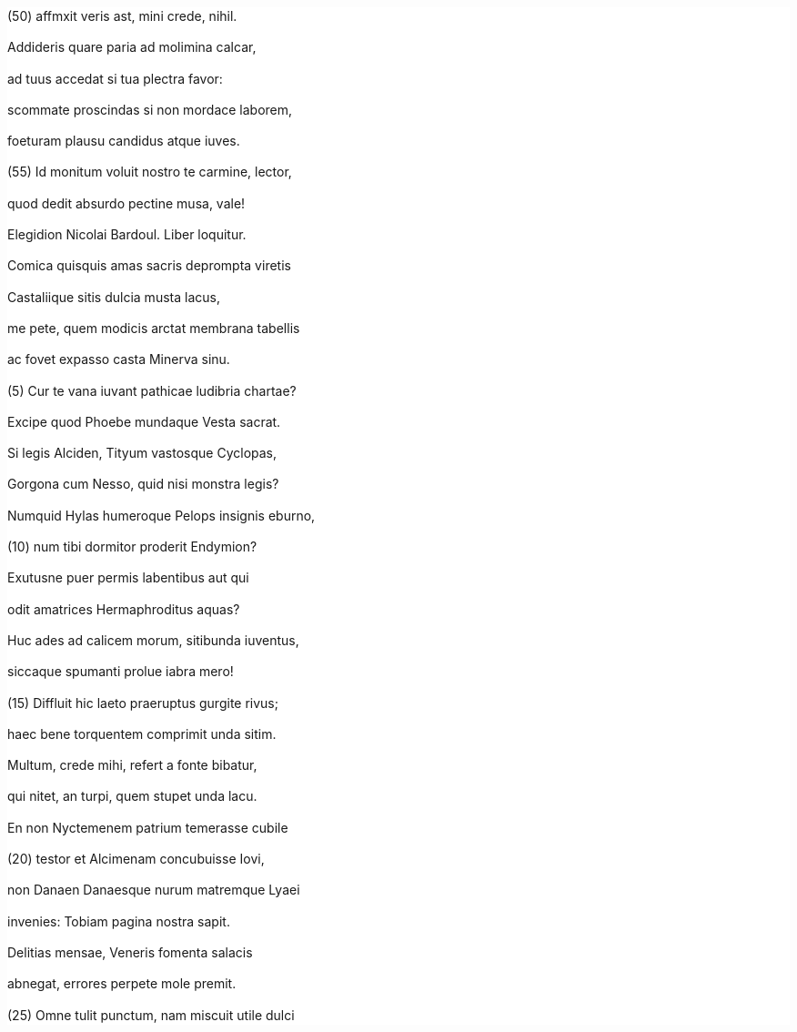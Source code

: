 \(50\) affmxit veris ast, mini crede, nihil.

Addideris quare paria ad molimina calcar,

ad tuus accedat si tua plectra favor:

scommate proscindas si non mordace laborem,

foeturam plausu candidus atque iuves.

\(55\) Id monitum voluit nostro te carmine, lector,

quod dedit absurdo pectine musa, vale!

Elegidion Nicolai Bardoul. Liber loquitur.

Comica quisquis amas sacris deprompta viretis

Castaliique sitis dulcia musta lacus,

me pete, quem modicis arctat membrana tabellis

ac fovet expasso casta Minerva sinu.

\(5\) Cur te vana iuvant pathicae ludibria chartae?

Excipe quod Phoebe mundaque Vesta sacrat.

Si legis Alciden, Tityum vastosque Cyclopas,

Gorgona cum Nesso, quid nisi monstra legis?

Numquid Hylas humeroque Pelops insignis eburno,

\(10\) num tibi dormitor proderit Endymion?

Exutusne puer permis labentibus aut qui

odit amatrices Hermaphroditus aquas?

Huc ades ad calicem morum, sitibunda iuventus,

siccaque spumanti prolue iabra mero!

\(15\) Diffluit hic laeto praeruptus gurgite rivus;

haec bene torquentem comprimit unda sitim.

Multum, crede mihi, refert a fonte bibatur,

qui nitet, an turpi, quem stupet unda lacu.

En non Nyctemenem patrium temerasse cubile

\(20\) testor et Alcimenam concubuisse Iovi,

non Danaen Danaesque nurum matremque Lyaei

invenies: Tobiam pagina nostra sapit.

Delitias mensae, Veneris fomenta salacis

abnegat, errores perpete mole premit.

\(25\) Omne tulit punctum, nam miscuit utile dulci
